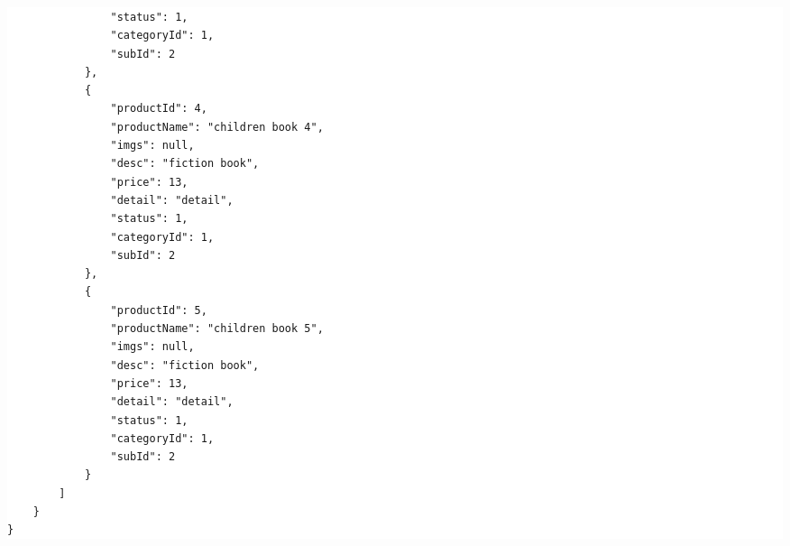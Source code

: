 ```
                "status": 1,
                "categoryId": 1,
                "subId": 2
            },
            {
                "productId": 4,
                "productName": "children book 4",
                "imgs": null,
                "desc": "fiction book",
                "price": 13,
                "detail": "detail",
                "status": 1,
                "categoryId": 1,
                "subId": 2
            },
            {
                "productId": 5,
                "productName": "children book 5",
                "imgs": null,
                "desc": "fiction book",
                "price": 13,
                "detail": "detail",
                "status": 1,
                "categoryId": 1,
                "subId": 2
            }
        ]
    }
}
```

